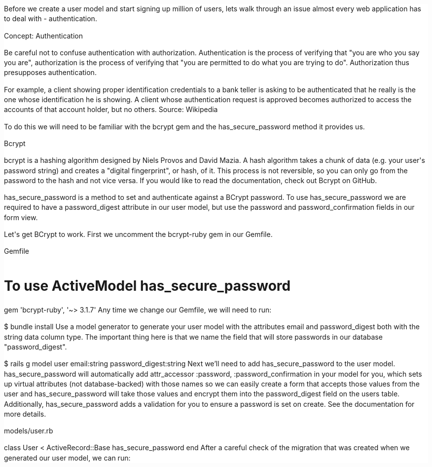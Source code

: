 Before we create a user model and start signing up million of users, lets walk through an issue almost every web application has to deal with - authentication.

Concept: Authentication

Be careful not to confuse authentication with authorization. Authentication is the process of verifying that "you are who you say you are", authorization is the process of verifying that "you are permitted to do what you are trying to do". Authorization thus presupposes authentication.

For example, a client showing proper identification credentials to a bank teller is asking to be authenticated that he really is the one whose identification he is showing. A client whose authentication request is approved becomes authorized to access the accounts of that account holder, but no others. Source: Wikipedia

To do this we will need to be familiar with the bcrypt gem and the has_secure_password method it provides us.

Bcrypt

bcrypt is a hashing algorithm designed by Niels Provos and David Mazia. A hash algorithm takes a chunk of data (e.g. your user's password string) and creates a "digital fingerprint", or hash, of it. This process is not reversible, so you can only go from the password to the hash and not vice versa. If you would like to read the documentation, check out Bcrypt on GitHub.

has_secure_password is a method to set and authenticate against a BCrypt password. To use has_secure_password we are required to have a password_digest attribute in our user model, but use the password and password_confirmation fields in our form view.

Let's get BCrypt to work. First we uncomment the bcrypt-ruby gem in our Gemfile.

Gemfile

  # To use ActiveModel has_secure_password
  gem 'bcrypt-ruby', '~> 3.1.7'
Any time we change our Gemfile, we will need to run:

$ bundle install
Use a model generator to generate your user model with the attributes email and password_digest both with the string data column type. The important thing here is that we name the field that will store passwords in our database "password_digest".

$ rails g model user email:string password_digest:string
Next we’ll need to add has_secure_password to the user model. has_secure_password will automatically add attr_accessor :password, :password_confirmation in your model for you, which sets up virtual attributes (not database-backed) with those names so we can easily create a form that accepts those values from the user and has_secure_password will take those values and encrypt them into the password_digest field on the users table. Additionally, has_secure_password adds a validation for you to ensure a password is set on create. See the documentation for more details.

models/user.rb

class User < ActiveRecord::Base
  has_secure_password
end
After a careful check of the migration that was created when we generated our user model, we can run:
